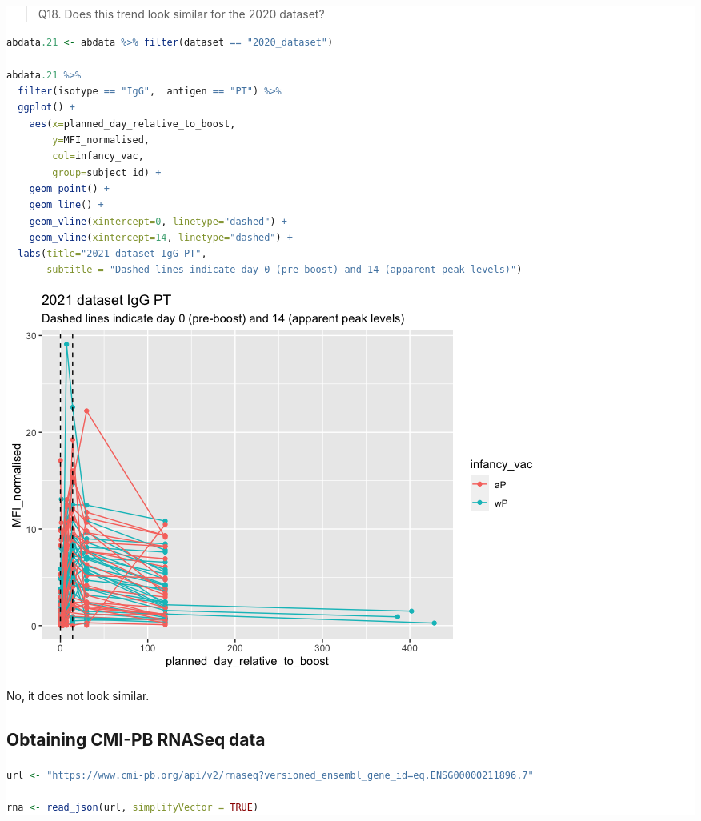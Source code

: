 > Q18. Does this trend look similar for the 2020 dataset?

``` r
abdata.21 <- abdata %>% filter(dataset == "2020_dataset")

abdata.21 %>% 
  filter(isotype == "IgG",  antigen == "PT") %>%
  ggplot() +
    aes(x=planned_day_relative_to_boost,
        y=MFI_normalised,
        col=infancy_vac,
        group=subject_id) +
    geom_point() +
    geom_line() +
    geom_vline(xintercept=0, linetype="dashed") +
    geom_vline(xintercept=14, linetype="dashed") +
  labs(title="2021 dataset IgG PT",
       subtitle = "Dashed lines indicate day 0 (pre-boost) and 14 (apparent peak levels)")
```

![](class19_files/figure-commonmark/unnamed-chunk-34-1.png)

No, it does not look similar.

## Obtaining CMI-PB RNASeq data

``` r
url <- "https://www.cmi-pb.org/api/v2/rnaseq?versioned_ensembl_gene_id=eq.ENSG00000211896.7"

rna <- read_json(url, simplifyVector = TRUE) 
```
